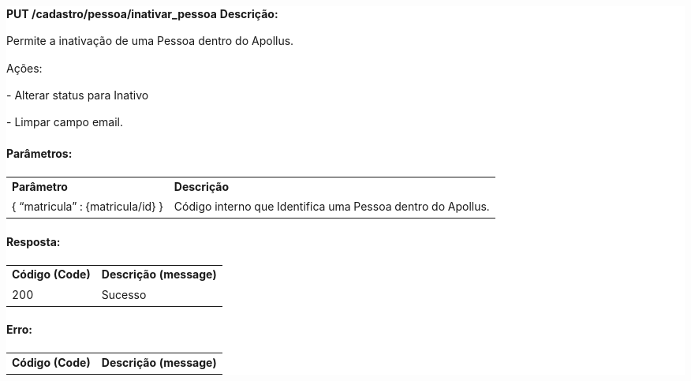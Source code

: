 <tr>
<td><b>PUT  /cadastro/pessoa/inativar_pessoa</b></td>   
</tr>
   
<tr>
<td> <b> Descrição: </b> 
<p> Permite a inativação de uma Pessoa dentro do Apollus.
<p> Ações:
<p> - Alterar status para Inativo
<p> - Limpar campo email.
</td>
</table>

#### Parâmetros:
 
<table>

<tr>
<td> <b>Parâmetro </b></td> 
<td> <b>Descrição </b>  </td>
</tr>

<tr>
<td> {
“matricula” : {matricula/id}
}
</td> 
<td> Código interno que Identifica uma Pessoa dentro do Apollus.
</td>
</tr>
  
</table>

#### Resposta:
 
<table>

<tr>
<td> <b>Código (Code) </b></td> 
<td> <b>Descrição (message) </b>  </td>
</tr>

<tr>
<td> 200</td> 
<td> Sucesso</td>
</tr>

  
</table>

#### Erro:
 
<table>

<tr>
<td> <b>Código (Code) </b></td> 
<td> <b>Descrição (message) </b>  </td>
</tr>
